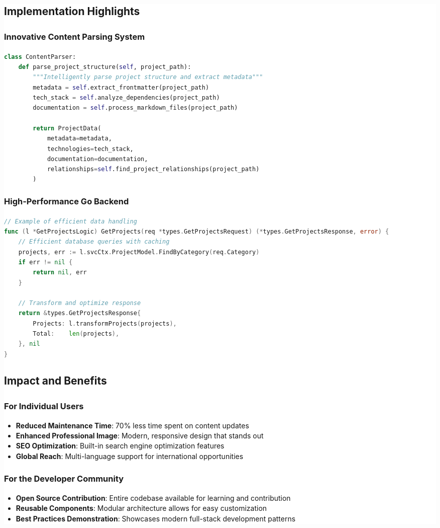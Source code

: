 ## Implementation Highlights

### Innovative Content Parsing System
```python
class ContentParser:
    def parse_project_structure(self, project_path):
        """Intelligently parse project structure and extract metadata"""
        metadata = self.extract_frontmatter(project_path)
        tech_stack = self.analyze_dependencies(project_path)
        documentation = self.process_markdown_files(project_path)
        
        return ProjectData(
            metadata=metadata,
            technologies=tech_stack,
            documentation=documentation,
            relationships=self.find_project_relationships(project_path)
        )
```

### High-Performance Go Backend
```go
// Example of efficient data handling
func (l *GetProjectsLogic) GetProjects(req *types.GetProjectsRequest) (*types.GetProjectsResponse, error) {
    // Efficient database queries with caching
    projects, err := l.svcCtx.ProjectModel.FindByCategory(req.Category)
    if err != nil {
        return nil, err
    }
    
    // Transform and optimize response
    return &types.GetProjectsResponse{
        Projects: l.transformProjects(projects),
        Total:    len(projects),
    }, nil
}
```

## Impact and Benefits

### For Individual Users
- **Reduced Maintenance Time**: 70% less time spent on content updates
- **Enhanced Professional Image**: Modern, responsive design that stands out
- **SEO Optimization**: Built-in search engine optimization features
- **Global Reach**: Multi-language support for international opportunities

### For the Developer Community
- **Open Source Contribution**: Entire codebase available for learning and contribution
- **Reusable Components**: Modular architecture allows for easy customization
- **Best Practices Demonstration**: Showcases modern full-stack development patterns
